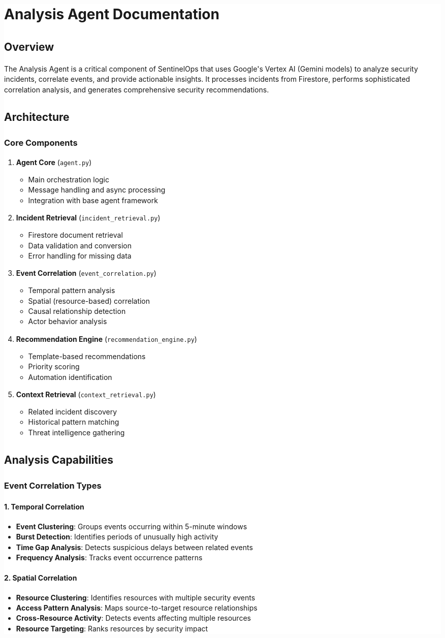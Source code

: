 # Analysis Agent Documentation

## Overview

The Analysis Agent is a critical component of SentinelOps that uses Google's Vertex AI (Gemini models) to analyze security incidents, correlate events, and provide actionable insights. It processes incidents from Firestore, performs sophisticated correlation analysis, and generates comprehensive security recommendations.

## Architecture

### Core Components

1. **Agent Core** (`agent.py`)
   - Main orchestration logic
   - Message handling and async processing
   - Integration with base agent framework

2. **Incident Retrieval** (`incident_retrieval.py`)
   - Firestore document retrieval
   - Data validation and conversion
   - Error handling for missing data

3. **Event Correlation** (`event_correlation.py`)
   - Temporal pattern analysis
   - Spatial (resource-based) correlation
   - Causal relationship detection
   - Actor behavior analysis

4. **Recommendation Engine** (`recommendation_engine.py`)
   - Template-based recommendations
   - Priority scoring
   - Automation identification

5. **Context Retrieval** (`context_retrieval.py`)
   - Related incident discovery
   - Historical pattern matching
   - Threat intelligence gathering

## Analysis Capabilities

### Event Correlation Types

#### 1. Temporal Correlation
- **Event Clustering**: Groups events occurring within 5-minute windows
- **Burst Detection**: Identifies periods of unusually high activity
- **Time Gap Analysis**: Detects suspicious delays between related events
- **Frequency Analysis**: Tracks event occurrence patterns

#### 2. Spatial Correlation
- **Resource Clustering**: Identifies resources with multiple security events
- **Access Pattern Analysis**: Maps source-to-target resource relationships
- **Cross-Resource Activity**: Detects events affecting multiple resources
- **Resource Targeting**: Ranks resources by security impact
